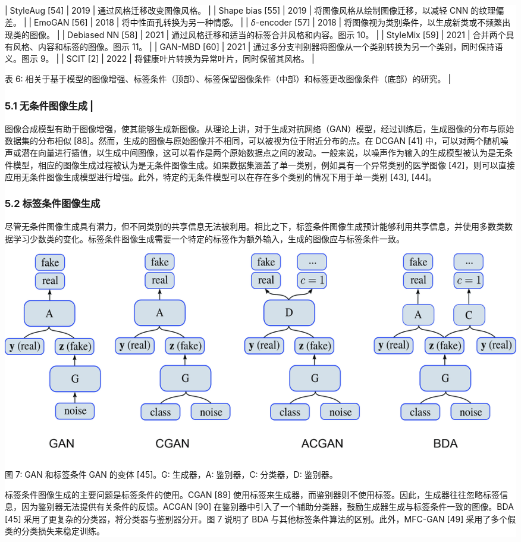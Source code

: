 | StyleAug [54] | 2019 | 通过风格迁移改变图像风格。 |
| Shape bias [55] | 2019 | 将图像风格从绘制图像迁移，以减轻 CNN 的纹理偏差。 |
| EmoGAN [56] | 2018 | 将中性面孔转换为另一种情感。 |
| $\delta$-encoder [57] | 2018 | 将图像视为类别条件，以生成新类或不频繁出现类的图像。 |
| Debiased NN [58] | 2021 | 通过风格迁移和适当的标签合并风格和内容。图示 10。 |
| StyleMix [59] | 2021 | 合并两个具有风格、内容和标签的图像。图示 11。 |
| GAN-MBD [60] | 2021 | 通过多分支判别器将图像从一个类别转换为另一个类别，同时保持语义。图示 9。 |
| SCIT [2] | 2022 | 将健康叶片转换为异常叶片，同时保留其风格。 |

表 6: 相关于基于模型的图像增强、标签条件（顶部）、标签保留图像条件（中部）和标签更改图像条件（底部）的研究。 |

### 5.1 无条件图像生成 |

图像合成模型有助于图像增强，使其能够生成新图像。从理论上讲，对于生成对抗网络（GAN）模型，经过训练后，生成图像的分布与原始数据集的分布相似 [88]。然而，生成的图像与原始图像并不相同，可以被视为位于附近分布的点。在 DCGAN [41] 中，可以对两个随机噪声或潜在向量进行插值，以生成中间图像，这可以看作是两个原始数据点之间的波动。一般来说，以噪声作为输入的生成模型被认为是无条件模型，相应的图像生成过程被认为是无条件图像生成。如果数据集涵盖了单一类别，例如具有一个异常类别的医学图像 [42]，则可以直接应用无条件图像生成模型进行增强。此外，特定的无条件模型可以在存在多个类别的情况下用于单一类别 [43], [44]。

### 5.2 标签条件图像生成

尽管无条件图像生成具有潜力，但不同类别的共享信息无法被利用。相比之下，标签条件图像生成预计能够利用共享信息，并使用多数类数据学习少数类的变化。标签条件图像生成需要一个特定的标签作为额外输入，生成的图像应与标签条件一致。

![参见说明](img/bc4717a6e8e6af1d8df4162e0a165596.png)

图 7: GAN 和标签条件 GAN 的变体 [45]。G: 生成器，A: 鉴别器，C: 分类器，D: 鉴别器。

标签条件图像生成的主要问题是标签条件的使用。CGAN [89] 使用标签来生成器，而鉴别器则不使用标签。因此，生成器往往忽略标签信息，因为鉴别器无法提供有关条件的反馈。ACGAN [90] 在鉴别器中引入了一个辅助分类器，鼓励生成器生成与标签条件一致的图像。BDA [45] 采用了更复杂的分类器，将分类器与鉴别器分开。图 7 说明了 BDA 与其他标签条件算法的区别。此外，MFC-GAN [49] 采用了多个假类的分类损失来稳定训练。
